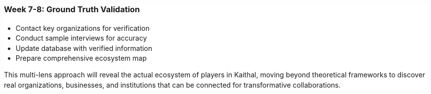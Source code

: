 ### Week 7-8: Ground Truth Validation
- Contact key organizations for verification
- Conduct sample interviews for accuracy
- Update database with verified information
- Prepare comprehensive ecosystem map

This multi-lens approach will reveal the actual ecosystem of players in Kaithal, moving beyond theoretical frameworks to discover real organizations, businesses, and institutions that can be connected for transformative collaborations.

